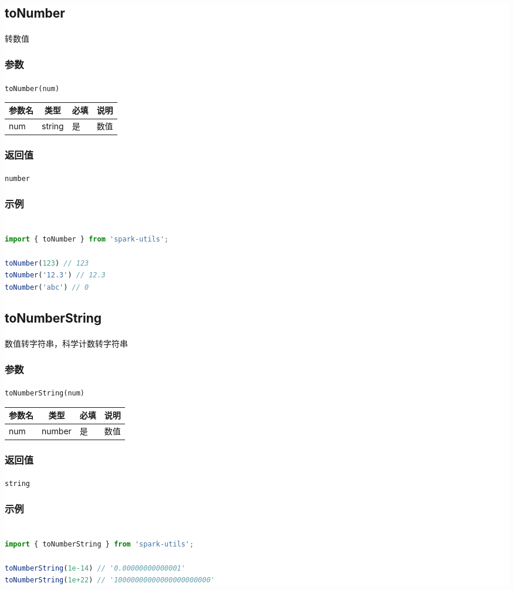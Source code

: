 ## toNumber

转数值

### 参数

`toNumber(num)`

| 参数名 | 类型 | 必填 | 说明 |
| --- | --- | --- | --- |
| num | string | 是 | 数值 |

### 返回值

`number`

### 示例

```js

import { toNumber } from 'spark-utils';

toNumber(123) // 123
toNumber('12.3') // 12.3
toNumber('abc') // 0

```

## toNumberString

数值转字符串，科学计数转字符串

### 参数

`toNumberString(num)`

| 参数名 | 类型 | 必填 | 说明 |
| --- | --- | --- | --- |
| num | number | 是 | 数值 |

### 返回值

`string`

### 示例

```js

import { toNumberString } from 'spark-utils';

toNumberString(1e-14) // '0.00000000000001'
toNumberString(1e+22) // '10000000000000000000000'

```
